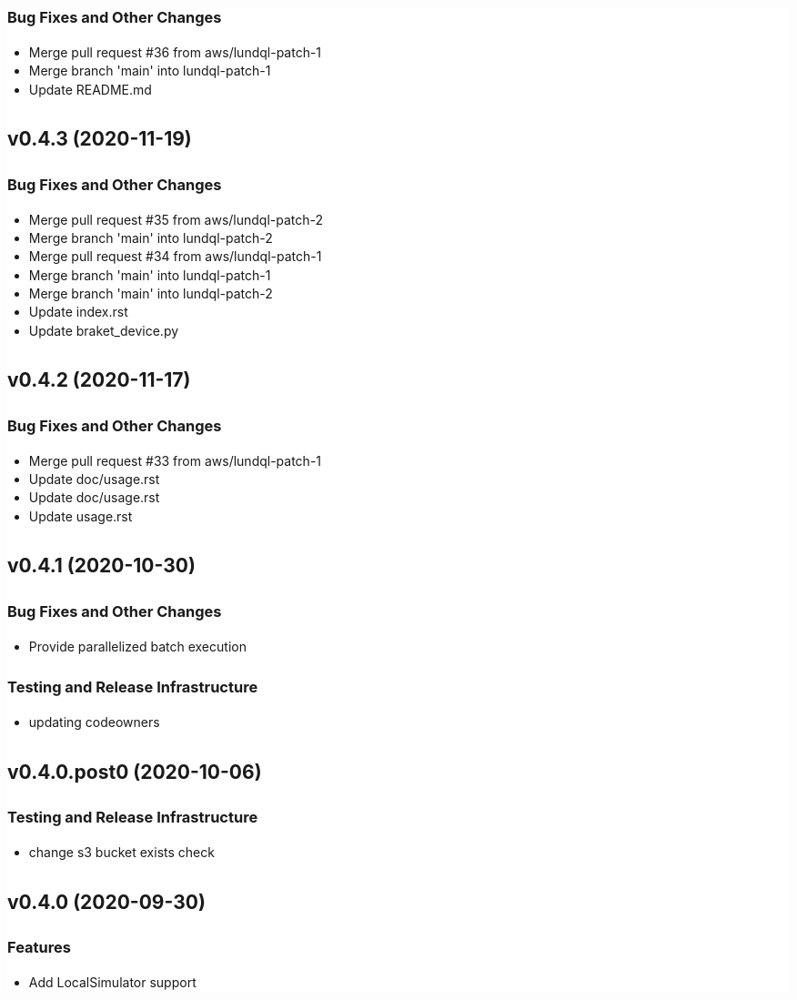 ### Bug Fixes and Other Changes

 * Merge pull request #36 from aws/lundql-patch-1
 * Merge branch 'main' into lundql-patch-1
 * Update README.md

## v0.4.3 (2020-11-19)

### Bug Fixes and Other Changes

 * Merge pull request #35 from aws/lundql-patch-2
 * Merge branch 'main' into lundql-patch-2
 * Merge pull request #34 from aws/lundql-patch-1
 * Merge branch 'main' into lundql-patch-1
 * Merge branch 'main' into lundql-patch-2
 * Update index.rst
 * Update braket_device.py

## v0.4.2 (2020-11-17)

### Bug Fixes and Other Changes

 * Merge pull request #33 from aws/lundql-patch-1
 * Update doc/usage.rst
 * Update doc/usage.rst
 * Update usage.rst

## v0.4.1 (2020-10-30)

### Bug Fixes and Other Changes

 * Provide parallelized batch execution

### Testing and Release Infrastructure

 * updating codeowners

## v0.4.0.post0 (2020-10-06)

### Testing and Release Infrastructure

 * change s3 bucket exists check

## v0.4.0 (2020-09-30)

### Features

 * Add LocalSimulator support
